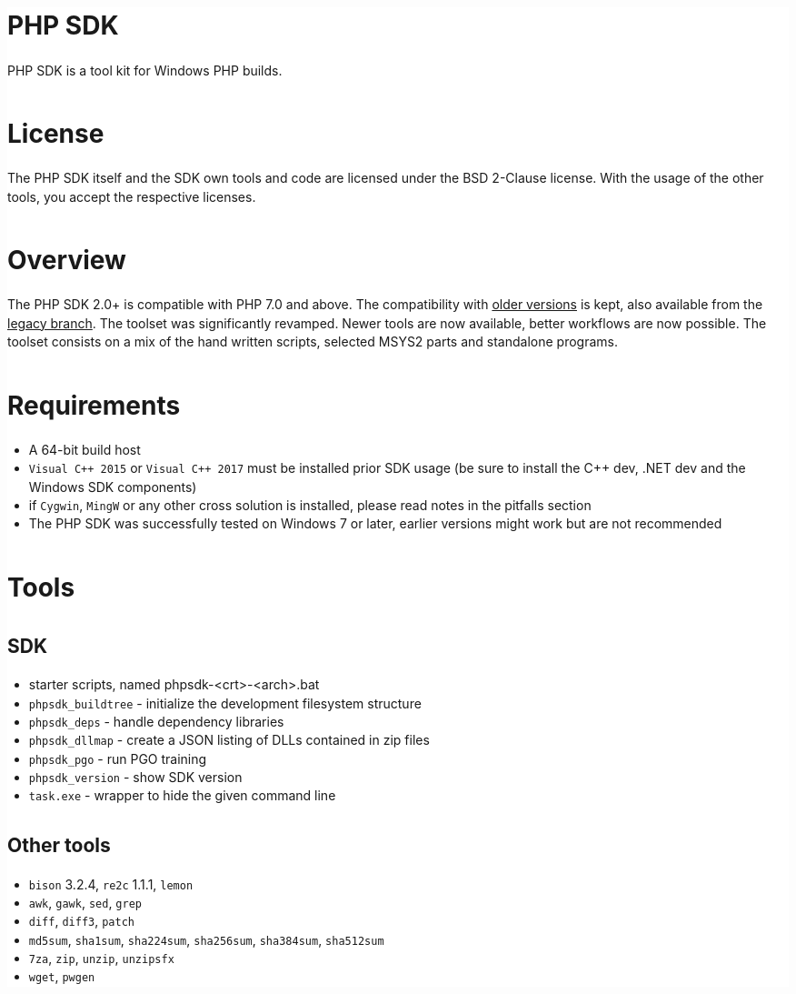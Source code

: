 # PHP SDK

PHP SDK is a tool kit for Windows PHP builds.

# License

The PHP SDK itself and the SDK own tools and code are licensed under the BSD 2-Clause license. With the usage of the other tools, you accept the respective licenses.

# Overview

The PHP SDK 2.0+ is compatible with PHP 7.0 and above. The compatibility with [older versions](http://windows.php.net/downloads/php-sdk/php-sdk-binary-tools-20110915.zip "php-sdk-binary-tools-20110915.zip") is kept, also available from the [legacy branch](https://github.com/Microsoft/php-sdk-binary-tools/tree/legacy). The toolset was significantly revamped. Newer tools are now available, better workflows are now possible. The toolset consists on a mix of the hand written scripts, selected MSYS2 parts and standalone programs. 

# Requirements

- A 64-bit build host
- `Visual C++ 2015` or `Visual C++ 2017` must be installed prior SDK usage (be sure to install the C++ dev, .NET dev and the Windows SDK components)
- if `Cygwin`, `MingW` or any other cross solution is installed, please read notes in the pitfalls section
- The PHP SDK was successfully tested on Windows 7 or later, earlier versions might work but are not recommended

# Tools

## SDK

- starter scripts, named phpsdk-&lt;crt&gt;-&lt;arch&gt;.bat
- `phpsdk_buildtree` - initialize the development filesystem structure
- `phpsdk_deps`      - handle dependency libraries
- `phpsdk_dllmap`    - create a JSON listing of DLLs contained in zip files
- `phpsdk_pgo`       - run PGO training 
- `phpsdk_version`   - show SDK version
- `task.exe`         - wrapper to hide the given command line

## Other tools

- `bison` 3.2.4, `re2c` 1.1.1, `lemon`
- `awk`, `gawk`, `sed`, `grep`
- `diff`, `diff3`, `patch`
- `md5sum`, `sha1sum`, `sha224sum`, `sha256sum`, `sha384sum`, `sha512sum`
- `7za`, `zip`, `unzip`, `unzipsfx`
- `wget`, `pwgen`
